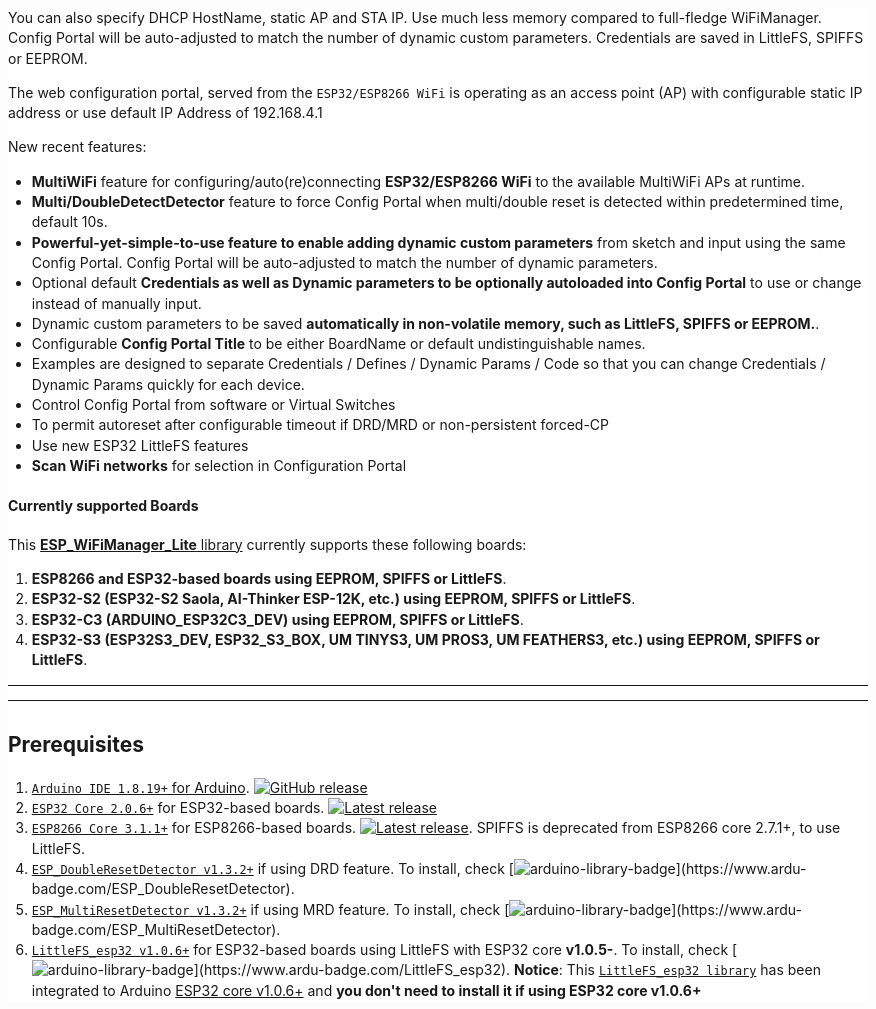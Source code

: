 You can also specify DHCP HostName, static AP and STA IP. Use much less memory compared to full-fledge WiFiManager. Config Portal will be auto-adjusted to match the number of dynamic custom parameters. Credentials are saved in LittleFS, SPIFFS or EEPROM.

The web configuration portal, served from the `ESP32/ESP8266 WiFi` is operating as an access point (AP) with configurable static IP address or use default IP Address of 192.168.4.1

New recent features:

- **MultiWiFi** feature for configuring/auto(re)connecting **ESP32/ESP8266 WiFi** to the available MultiWiFi APs at runtime.
- **Multi/DoubleDetectDetector** feature to force Config Portal when multi/double reset is detected within predetermined time, default 10s.
- **Powerful-yet-simple-to-use feature to enable adding dynamic custom parameters** from sketch and input using the same Config Portal. Config Portal will be auto-adjusted to match the number of dynamic parameters.
- Optional default **Credentials as well as Dynamic parameters to be optionally autoloaded into Config Portal** to use or change instead of manually input.
- Dynamic custom parameters to be saved **automatically in non-volatile memory, such as LittleFS, SPIFFS or EEPROM.**.
- Configurable **Config Portal Title** to be either BoardName or default undistinguishable names.
- Examples are designed to separate Credentials / Defines / Dynamic Params / Code so that you can change Credentials / Dynamic Params quickly for each device.
- Control Config Portal from software or Virtual Switches
- To permit autoreset after configurable timeout if DRD/MRD or non-persistent forced-CP
- Use new ESP32 LittleFS features
- **Scan WiFi networks** for selection in Configuration Portal


#### Currently supported Boards

This [**ESP_WiFiManager_Lite** library](https://github.com/khoih-prog/ESP_WiFiManager_Lite) currently supports these following boards:

 1. **ESP8266 and ESP32-based boards using EEPROM, SPIFFS or LittleFS**.
 2. **ESP32-S2 (ESP32-S2 Saola, AI-Thinker ESP-12K, etc.) using EEPROM, SPIFFS or LittleFS**.
 3. **ESP32-C3 (ARDUINO_ESP32C3_DEV) using EEPROM, SPIFFS or LittleFS**.
 4. **ESP32-S3 (ESP32S3_DEV, ESP32_S3_BOX, UM TINYS3, UM PROS3, UM FEATHERS3, etc.) using EEPROM, SPIFFS or LittleFS**.

---
---

## Prerequisites

 1. [`Arduino IDE 1.8.19+` for Arduino](https://github.com/arduino/Arduino). [![GitHub release](https://img.shields.io/github/release/arduino/Arduino.svg)](https://github.com/arduino/Arduino/releases/latest)
 2. [`ESP32 Core 2.0.6+`](https://github.com/espressif/arduino-esp32) for ESP32-based boards. [![Latest release](https://img.shields.io/github/release/espressif/arduino-esp32.svg)](https://github.com/espressif/arduino-esp32/releases/latest/)
 3. [`ESP8266 Core 3.1.1+`](https://github.com/esp8266/Arduino) for ESP8266-based boards. [![Latest release](https://img.shields.io/github/release/esp8266/Arduino.svg)](https://github.com/esp8266/Arduino/releases/latest/). SPIFFS is deprecated from ESP8266 core 2.7.1+, to use LittleFS. 
 4. [`ESP_DoubleResetDetector v1.3.2+`](https://github.com/khoih-prog/ESP_DoubleResetDetector) if using DRD feature. To install, check [![arduino-library-badge](https://www.ardu-badge.com/badge/ESP_DoubleResetDetector.svg?)](https://www.ardu-badge.com/ESP_DoubleResetDetector).
 5. [`ESP_MultiResetDetector v1.3.2+`](https://github.com/khoih-prog/ESP_MultiResetDetector) if using MRD feature. To install, check [![arduino-library-badge](https://www.ardu-badge.com/badge/ESP_MultiResetDetector.svg?)](https://www.ardu-badge.com/ESP_MultiResetDetector).
 6. [`LittleFS_esp32 v1.0.6+`](https://github.com/lorol/LITTLEFS) for ESP32-based boards using LittleFS with ESP32 core **v1.0.5-**. To install, check [![arduino-library-badge](https://www.ardu-badge.com/badge/LittleFS_esp32.svg?)](https://www.ardu-badge.com/LittleFS_esp32). **Notice**: This [`LittleFS_esp32 library`](https://github.com/lorol/LITTLEFS) has been integrated to Arduino [ESP32 core v1.0.6+](https://github.com/espressif/arduino-esp32/tree/master/libraries/LITTLEFS) and **you don't need to install it if using ESP32 core v1.0.6+**
